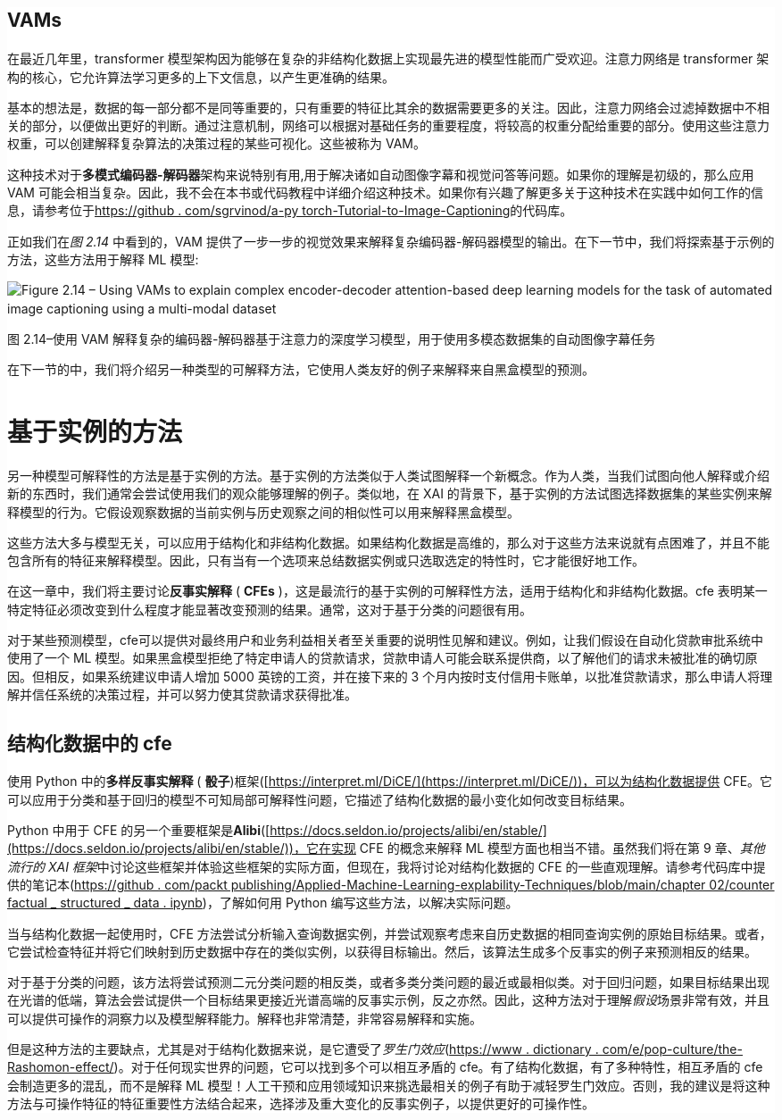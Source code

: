 ## VAMs

在最近几年里，transformer 模型架构因为能够在复杂的非结构化数据上实现最先进的模型性能而广受欢迎。注意力网络是 transformer 架构的核心，它允许算法学习更多的上下文信息，以产生更准确的结果。

基本的想法是，数据的每一部分都不是同等重要的，只有重要的特征比其余的数据需要更多的关注。因此，注意力网络会过滤掉数据中不相关的部分，以便做出更好的判断。通过注意机制，网络可以根据对基础任务的重要程度，将较高的权重分配给重要的部分。使用这些注意力权重，可以创建解释复杂算法的决策过程的某些可视化。这些被称为 VAM。

这种技术对于**多模式编码器-解码器**架构来说特别有用,用于解决诸如自动图像字幕和视觉问答等问题。如果你的理解是初级的，那么应用 VAM 可能会相当复杂。因此，我不会在本书或代码教程中详细介绍这种技术。如果你有兴趣了解更多关于这种技术在实践中如何工作的信息，请参考位于[https://github . com/sgrvinod/a-py torch-Tutorial-to-Image-Captioning](https://github.com/sgrvinod/a-PyTorch-Tutorial-to-Image-Captioning)的代码库。

正如我们在*图 2.14* 中看到的，VAM 提供了一步一步的视觉效果来解释复杂编码器-解码器模型的输出。在下一节中，我们将探索基于示例的方法，这些方法用于解释 ML 模型:

![Figure 2.14 – Using VAMs to explain complex encoder-decoder attention-based deep learning models for the task of automated image captioning using a multi-modal dataset
](img/B18216_02_14.jpg)

图 2.14–使用 VAM 解释复杂的编码器-解码器基于注意力的深度学习模型，用于使用多模态数据集的自动图像字幕任务

在下一节的中，我们将介绍另一种类型的可解释方法，它使用人类友好的例子来解释来自黑盒模型的预测。

# 基于实例的方法

另一种模型可解释性的方法是基于实例的方法。基于实例的方法类似于人类试图解释一个新概念。作为人类，当我们试图向他人解释或介绍新的东西时，我们通常会尝试使用我们的观众能够理解的例子。类似地，在 XAI 的背景下，基于实例的方法试图选择数据集的某些实例来解释模型的行为。它假设观察数据的当前实例与历史观察之间的相似性可以用来解释黑盒模型。

这些方法大多与模型无关，可以应用于结构化和非结构化数据。如果结构化数据是高维的，那么对于这些方法来说就有点困难了，并且不能包含所有的特征来解释模型。因此，只有当有一个选项来总结数据实例或只选取选定的特性时，它才能很好地工作。

在这一章中，我们将主要讨论**反事实解释** ( **CFEs** )，这是最流行的基于实例的可解释性方法，适用于结构化和非结构化数据。cfe 表明某一特定特征必须改变到什么程度才能显著改变预测的结果。通常，这对于基于分类的问题很有用。

对于某些预测模型，cfe可以提供对最终用户和业务利益相关者至关重要的说明性见解和建议。例如，让我们假设在自动化贷款审批系统中使用了一个 ML 模型。如果黑盒模型拒绝了特定申请人的贷款请求，贷款申请人可能会联系提供商，以了解他们的请求未被批准的确切原因。但相反，如果系统建议申请人增加 5000 英镑的工资，并在接下来的 3 个月内按时支付信用卡账单，以批准贷款请求，那么申请人将理解并信任系统的决策过程，并可以努力使其贷款请求获得批准。

## 结构化数据中的 cfe

使用 Python 中的**多样反事实解释** ( **骰子**)框架([https://interpret.ml/DiCE/](https://interpret.ml/DiCE/))，可以为结构化数据提供 CFE。它可以应用于分类和基于回归的模型不可知局部可解释性问题，它描述了结构化数据的最小变化如何改变目标结果。

Python 中用于 CFE 的另一个重要框架是**Alibi**([https://docs.seldon.io/projects/alibi/en/stable/](https://docs.seldon.io/projects/alibi/en/stable/))，它在实现 CFE 的概念来解释 ML 模型方面也相当不错。虽然我们将在第 9 章、*其他流行的 XAI 框架*中讨论这些框架并体验这些框架的实际方面，但现在，我将讨论对结构化数据的 CFE 的一些直观理解。请参考代码库中提供的笔记本([https://github . com/packt publishing/Applied-Machine-Learning-explability-Techniques/blob/main/chapter 02/counter factual _ structured _ data . ipynb](https://github.com/PacktPublishing/Applied-Machine-Learning-Explainability-Techniques/blob/main/Chapter02/Counterfactual_structured_data.ipynb))，了解如何用 Python 编写这些方法，以解决实际问题。

当与结构化数据一起使用时，CFE 方法尝试分析输入查询数据实例，并尝试观察考虑来自历史数据的相同查询实例的原始目标结果。或者，它尝试检查特征并将它们映射到历史数据中存在的类似实例，以获得目标输出。然后，该算法生成多个反事实的例子来预测相反的结果。

对于基于分类的问题，该方法将尝试预测二元分类问题的相反类，或者多类分类问题的最近或最相似类。对于回归问题，如果目标结果出现在光谱的低端，算法会尝试提供一个目标结果更接近光谱高端的反事实示例，反之亦然。因此，这种方法对于理解*假设*场景非常有效，并且可以提供可操作的洞察力以及模型解释能力。解释也非常清楚，非常容易解释和实施。

但是这种方法的主要缺点，尤其是对于结构化数据来说，是它遭受了*罗生门效应*([https://www . dictionary . com/e/pop-culture/the-Rashomon-effect/](https://www.dictionary.com/e/pop-culture/the-rashomon-effect/))。对于任何现实世界的问题，它可以找到多个可以相互矛盾的 cfe。有了结构化数据，有了多种特性，相互矛盾的 cfe 会制造更多的混乱，而不是解释 ML 模型！人工干预和应用领域知识来挑选最相关的例子有助于减轻罗生门效应。否则，我的建议是将这种方法与可操作特征的特征重要性方法结合起来，选择涉及重大变化的反事实例子，以提供更好的可操作性。
